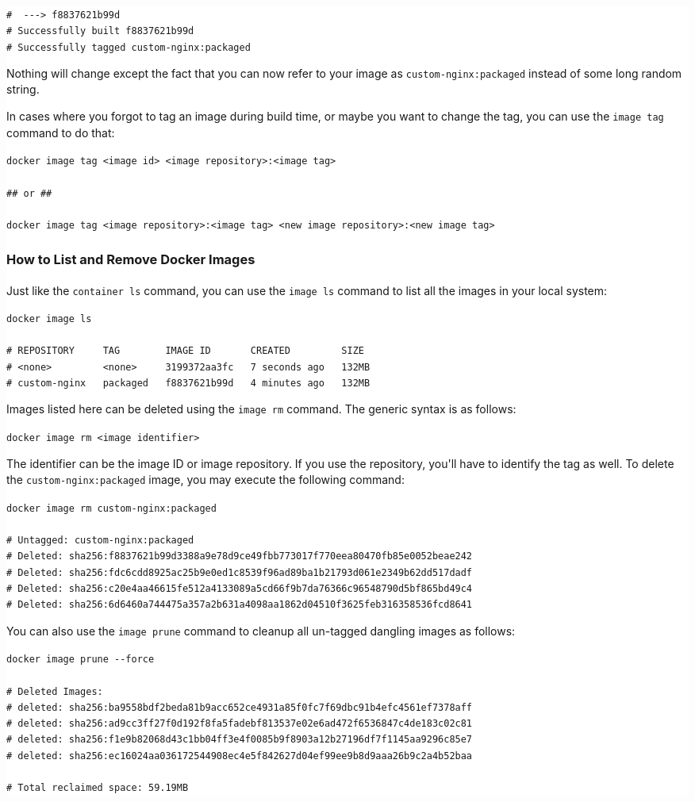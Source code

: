```
#  ---> f8837621b99d
# Successfully built f8837621b99d
# Successfully tagged custom-nginx:packaged
```

Nothing will change except the fact that you can now refer to your image as `custom-nginx:packaged` instead of some long random string.

In cases where you forgot to tag an image during build time, or maybe you want to change the tag, you can use the `image tag` command to do that:

```
docker image tag <image id> <image repository>:<image tag>

## or ##

docker image tag <image repository>:<image tag> <new image repository>:<new image tag>
```

### How to List and Remove Docker Images

Just like the `container ls` command, you can use the `image ls` command to list all the images in your local system:

```
docker image ls

# REPOSITORY     TAG        IMAGE ID       CREATED         SIZE
# <none>         <none>     3199372aa3fc   7 seconds ago   132MB
# custom-nginx   packaged   f8837621b99d   4 minutes ago   132MB
```

Images listed here can be deleted using the `image rm` command. The generic syntax is as follows:

```
docker image rm <image identifier>
```

The identifier can be the image ID or image repository. If you use the repository, you'll have to identify the tag as well. To delete the `custom-nginx:packaged` image, you may execute the following command:

```
docker image rm custom-nginx:packaged

# Untagged: custom-nginx:packaged
# Deleted: sha256:f8837621b99d3388a9e78d9ce49fbb773017f770eea80470fb85e0052beae242
# Deleted: sha256:fdc6cdd8925ac25b9e0ed1c8539f96ad89ba1b21793d061e2349b62dd517dadf
# Deleted: sha256:c20e4aa46615fe512a4133089a5cd66f9b7da76366c96548790d5bf865bd49c4
# Deleted: sha256:6d6460a744475a357a2b631a4098aa1862d04510f3625feb316358536fcd8641
```

You can also use the `image prune` command to cleanup all un-tagged dangling images as follows:

```
docker image prune --force

# Deleted Images:
# deleted: sha256:ba9558bdf2beda81b9acc652ce4931a85f0fc7f69dbc91b4efc4561ef7378aff
# deleted: sha256:ad9cc3ff27f0d192f8fa5fadebf813537e02e6ad472f6536847c4de183c02c81
# deleted: sha256:f1e9b82068d43c1bb04ff3e4f0085b9f8903a12b27196df7f1145aa9296c85e7
# deleted: sha256:ec16024aa036172544908ec4e5f842627d04ef99ee9b8d9aaa26b9c2a4b52baa

# Total reclaimed space: 59.19MB
```
